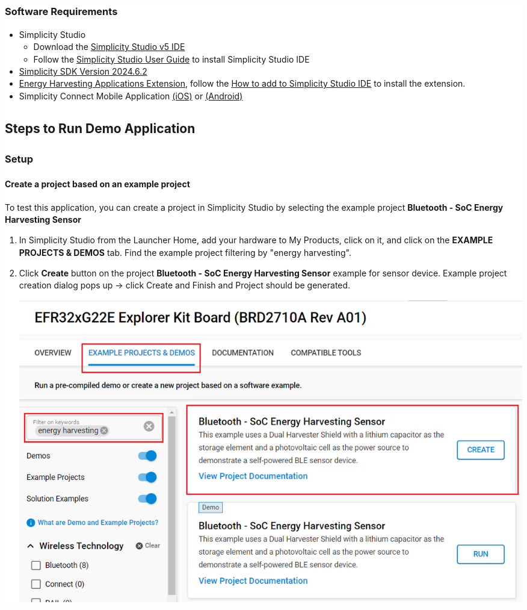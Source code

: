 ### Software Requirements ###

- Simplicity Studio
  - Download the [Simplicity Studio v5 IDE](https://www.silabs.com/developers/simplicity-studio)
  - Follow the [Simplicity Studio User Guide](https://docs.silabs.com/simplicity-studio-5-users-guide/1.1.0/ss-5-users-guide-getting-started/install-ss-5-and-software#install-ssv5) to install Simplicity Studio IDE
- [Simplicity SDK Version 2024.6.2](https://github.com/SiliconLabs/simplicity_sdk/releases/tag/v2024.6.2)
- [Energy Harvesting Applications Extension](https://github.com/SiliconLabs/energy_harvesting_applications), follow the [How to add to Simplicity Studio IDE](https://github.com/SiliconLabs/energy_harvesting_applications/blob/main/README.md#how-to-add-to-simplicity-studio-ide) to install the extension.
- Simplicity Connect Mobile Application [(iOS)](https://apps.apple.com/us/app/simplicity-connect/id1030932759) or [(Android)](https://play.google.com/store/apps/details?id=com.siliconlabs.bledemo&hl=en_NZ)

## Steps to Run Demo Application ##

### Setup ###

#### Create a project based on an example project ####

To test this application, you can create a project in Simplicity Studio by selecting the example project **Bluetooth - SoC Energy Harvesting Sensor**

1. In Simplicity Studio from the Launcher Home, add your hardware to My Products, click on it, and click on the **EXAMPLE PROJECTS & DEMOS** tab. Find the example project filtering by "energy harvesting".

2. Click **Create** button on the project **Bluetooth - SoC Energy Harvesting Sensor** example for sensor device. Example project creation dialog pops up -> click Create and Finish and Project should be generated.

    ![create sensor project](image/create_example_sensor.png)

